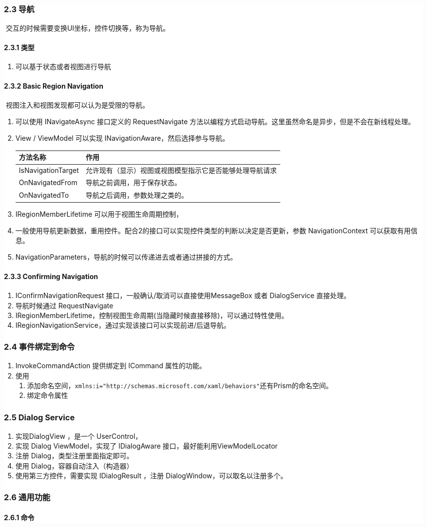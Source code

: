 ### 2.3 导航

​		交互的时候需要变换UI坐标，控件切换等，称为导航。

#### 2.3.1 类型

1. 可以基于状态或者视图进行导航

#### 2.3.2 Basic Region Navigation

​	视图注入和视图发现都可以认为是受限的导航。

1. 可以使用 INavigateAsync 接口定义的 RequestNavigate 方法以编程方式启动导航。这里虽然命名是异步，但是不会在新线程处理。

2. View / ViewModel 可以实现  INavigationAware，然后选择参与导航。

   | 方法名称           | 作用                                                     |
   | ------------------ | -------------------------------------------------------- |
   | IsNavigationTarget | 允许现有（显示）视图或视图模型指示它是否能够处理导航请求 |
   | OnNavigatedFrom    | 导航之前调用，用于保存状态。                             |
   | OnNavigatedTo      | 导航之后调用，参数处理之类的。                           |

3. IRegionMemberLifetime 可以用于视图生命周期控制，

4. 一般使用导航更新数据，重用控件。配合2的接口可以实现控件类型的判断以决定是否更新，参数 NavigationContext 可以获取有用信息。

5. NavigationParameters，导航的时候可以传递进去或者通过拼接的方式。

#### 2.3.3 Confirming Navigation

1. IConfirmNavigationRequest  接口，一般确认/取消可以直接使用MessageBox 或者 DialogService 直接处理。
2. 导航时候通过 RequestNavigate 
3. IRegionMemberLifetime，控制视图生命周期(当隐藏时候直接移除)，可以通过特性使用。
4. IRegionNavigationService，通过实现该接口可以实现前进/后退导航。

### 2.4 事件绑定到命令

1. InvokeCommandAction 提供绑定到 ICommand 属性的功能。
2. 使用
   1. 添加命名空间，`xmlns:i="http://schemas.microsoft.com/xaml/behaviors"`还有Prism的命名空间。
   2. 绑定命令属性

### 2.5 Dialog Service

1. 实现DialogView ，是一个 UserControl，
2. 实现 Dialog ViewModel，实现了 IDialogAware 接口，最好能利用ViewModelLocator
3. 注册 Dialog，类型注册里面指定即可。
4. 使用 Dialog，容器自动注入（构造器）
5. 使用第三方控件，需要实现 IDialogResult ，注册 DialogWindow，可以取名以注册多个。

### 2.6 通用功能

#### 2.6.1 命令
